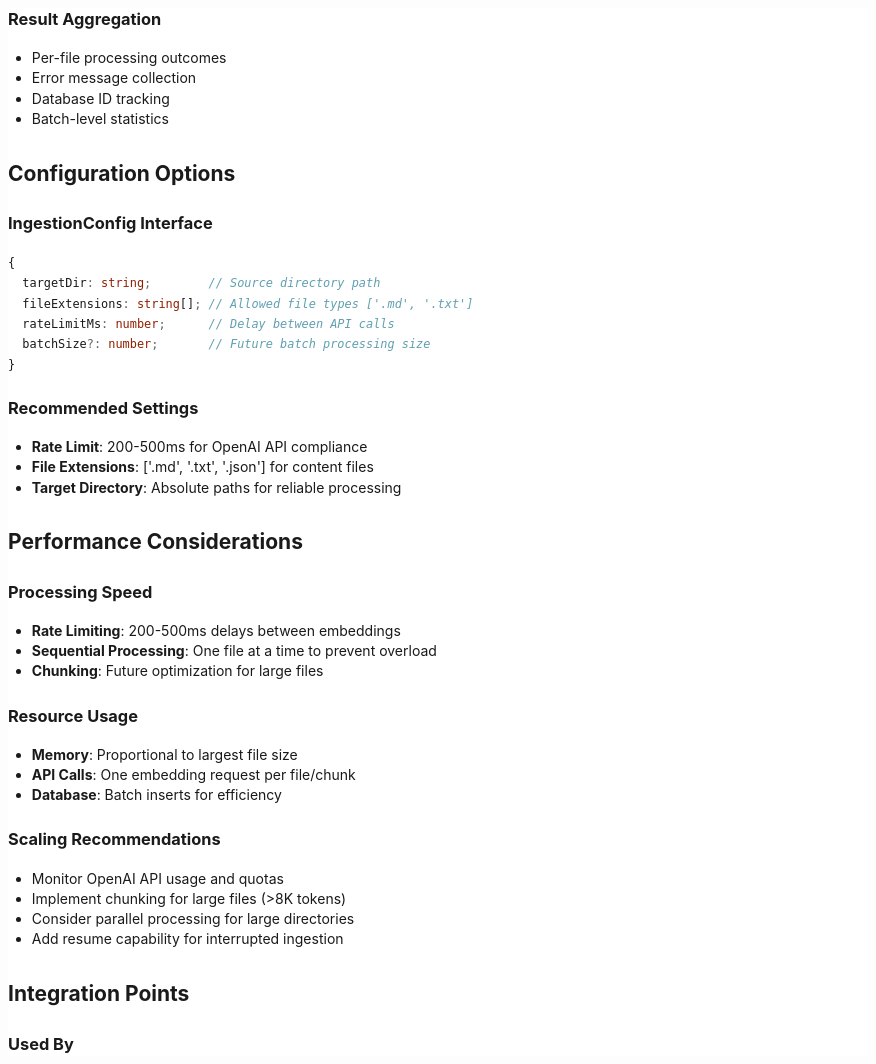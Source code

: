 ### Result Aggregation

- Per-file processing outcomes
- Error message collection
- Database ID tracking
- Batch-level statistics

## Configuration Options

### IngestionConfig Interface

```typescript
{
  targetDir: string;        // Source directory path
  fileExtensions: string[]; // Allowed file types ['.md', '.txt']
  rateLimitMs: number;      // Delay between API calls
  batchSize?: number;       // Future batch processing size
}
```

### Recommended Settings

- **Rate Limit**: 200-500ms for OpenAI API compliance
- **File Extensions**: ['.md', '.txt', '.json'] for content files
- **Target Directory**: Absolute paths for reliable processing

## Performance Considerations

### Processing Speed

- **Rate Limiting**: 200-500ms delays between embeddings
- **Sequential Processing**: One file at a time to prevent overload
- **Chunking**: Future optimization for large files

### Resource Usage

- **Memory**: Proportional to largest file size
- **API Calls**: One embedding request per file/chunk
- **Database**: Batch inserts for efficiency

### Scaling Recommendations

- Monitor OpenAI API usage and quotas
- Implement chunking for large files (>8K tokens)
- Consider parallel processing for large directories
- Add resume capability for interrupted ingestion

## Integration Points

### Used By
